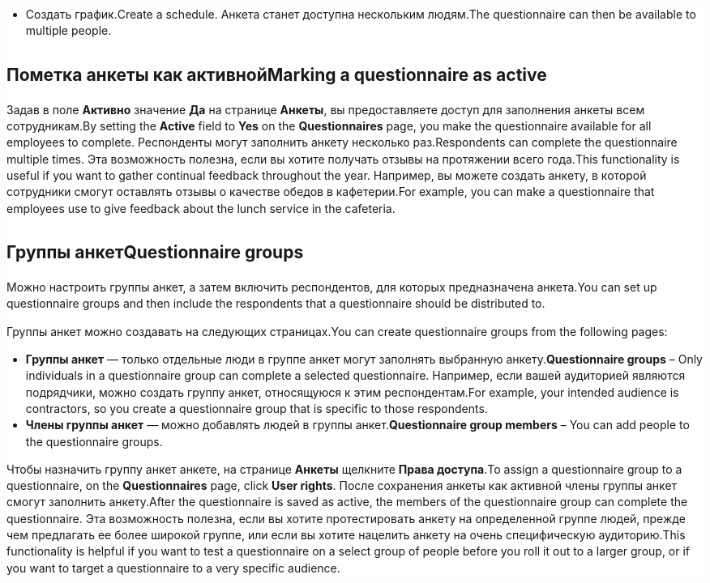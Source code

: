 -   <span data-ttu-id="f44a6-112">Создать график.</span><span class="sxs-lookup"><span data-stu-id="f44a6-112">Create a schedule.</span></span> <span data-ttu-id="f44a6-113">Анкета станет доступна нескольким людям.</span><span class="sxs-lookup"><span data-stu-id="f44a6-113">The questionnaire can then be available to multiple people.</span></span>

## <a name="marking-a-questionnaire-as-active"></a><span data-ttu-id="f44a6-114">Пометка анкеты как активной</span><span class="sxs-lookup"><span data-stu-id="f44a6-114">Marking a questionnaire as active</span></span>
<span data-ttu-id="f44a6-115">Задав в поле **Активно** значение **Да** на странице **Анкеты**, вы предоставляете доступ для заполнения анкеты всем сотрудникам.</span><span class="sxs-lookup"><span data-stu-id="f44a6-115">By setting the **Active** field to **Yes** on the **Questionnaires** page, you make the questionnaire available for all employees to complete.</span></span> <span data-ttu-id="f44a6-116">Респонденты могут заполнить анкету несколько раз.</span><span class="sxs-lookup"><span data-stu-id="f44a6-116">Respondents can complete the questionnaire multiple times.</span></span> <span data-ttu-id="f44a6-117">Эта возможность полезна, если вы хотите получать отзывы на протяжении всего года.</span><span class="sxs-lookup"><span data-stu-id="f44a6-117">This functionality is useful if you want to gather continual feedback throughout the year.</span></span> <span data-ttu-id="f44a6-118">Например, вы можете создать анкету, в которой сотрудники смогут оставлять отзывы о качестве обедов в кафетерии.</span><span class="sxs-lookup"><span data-stu-id="f44a6-118">For example, you can make a questionnaire that employees use to give feedback about the lunch service in the cafeteria.</span></span>

## <a name="questionnaire-groups"></a><span data-ttu-id="f44a6-119">Группы анкет</span><span class="sxs-lookup"><span data-stu-id="f44a6-119">Questionnaire groups</span></span>
<span data-ttu-id="f44a6-120">Можно настроить группы анкет, а затем включить респондентов, для которых предназначена анкета.</span><span class="sxs-lookup"><span data-stu-id="f44a6-120">You can set up questionnaire groups and then include the respondents that a questionnaire should be distributed to.</span></span> 

<span data-ttu-id="f44a6-121">Группы анкет можно создавать на следующих страницах.</span><span class="sxs-lookup"><span data-stu-id="f44a6-121">You can create questionnaire groups from the following pages:</span></span>

-   <span data-ttu-id="f44a6-122">**Группы анкет** — только отдельные люди в группе анкет могут заполнять выбранную анкету.</span><span class="sxs-lookup"><span data-stu-id="f44a6-122">**Questionnaire groups** – Only individuals in a questionnaire group can complete a selected questionnaire.</span></span> <span data-ttu-id="f44a6-123">Например, если вашей аудиторией являются подрядчики, можно создать группу анкет, относящуюся к этим респондентам.</span><span class="sxs-lookup"><span data-stu-id="f44a6-123">For example, your intended audience is contractors, so you create a questionnaire group that is specific to those respondents.</span></span>
-   <span data-ttu-id="f44a6-124">**Члены группы анкет** — можно добавлять людей в группы анкет.</span><span class="sxs-lookup"><span data-stu-id="f44a6-124">**Questionnaire group members** – You can add people to the questionnaire groups.</span></span>

<span data-ttu-id="f44a6-125">Чтобы назначить группу анкет анкете, на странице **Анкеты** щелкните **Права доступа**.</span><span class="sxs-lookup"><span data-stu-id="f44a6-125">To assign a questionnaire group to a questionnaire, on the **Questionnaires** page, click **User rights**.</span></span> <span data-ttu-id="f44a6-126">После сохранения анкеты как активной члены группы анкет смогут заполнить анкету.</span><span class="sxs-lookup"><span data-stu-id="f44a6-126">After the questionnaire is saved as active, the members of the questionnaire group can complete the questionnaire.</span></span> <span data-ttu-id="f44a6-127">Эта возможность полезна, если вы хотите протестировать анкету на определенной группе людей, прежде чем предлагать ее более широкой группе, или если вы хотите нацелить анкету на очень специфическую аудиторию.</span><span class="sxs-lookup"><span data-stu-id="f44a6-127">This functionality is helpful if you want to test a questionnaire on a select group of people before you roll it out to a larger group, or if you want to target a questionnaire to a very specific audience.</span></span>

